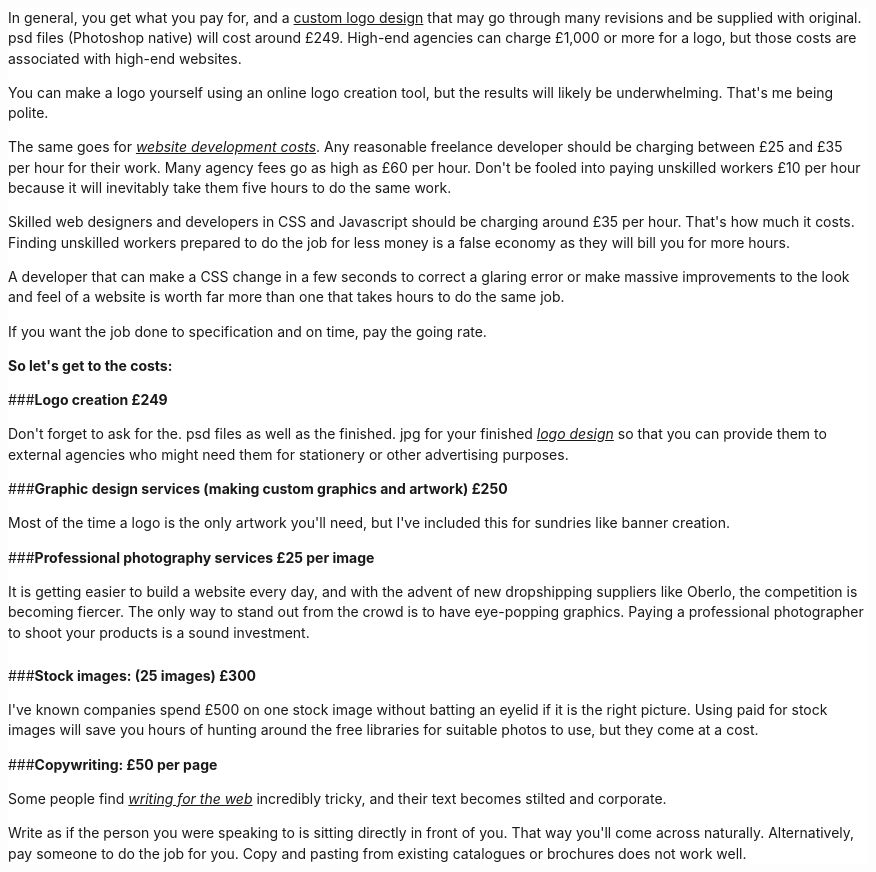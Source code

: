 In general, you get what you pay for, and a [custom logo design](https://www.webuildstores.co.uk/logo-design) that may go through many revisions and be supplied with original. psd files (Photoshop native) will cost around £249. High-end agencies can charge £1,000 or more for a logo, but those costs are associated with high-end websites.

You can make a logo yourself using an online logo creation tool, but the results will likely be underwhelming. That's me being polite.

The same goes for [_website development costs_](https://www.webuildstores.co.uk/website-development). Any reasonable freelance developer should be charging between £25 and £35 per hour for their work. Many agency fees go as high as £60 per hour. Don't be fooled into paying unskilled workers £10 per hour because it will inevitably take them five hours to do the same work.

Skilled web designers and developers in CSS and Javascript should be charging around £35 per hour. That's how much it costs. Finding unskilled workers prepared to do the job for less money is a false economy as they will bill you for more hours.

A developer that can make a CSS change in a few seconds to correct a glaring error or make massive improvements to the look and feel of a website is worth far more than one that takes hours to do the same job.

If you want the job done to specification and on time, pay the going rate.

**So let's get to the costs:**

###**Logo creation £249**

Don't forget to ask for the. psd files as well as the finished. jpg for your finished [_logo design_](https://www.webuildstores.co.uk/logo-design) so that you can provide them to external agencies who might need them for stationery or other advertising purposes.

###**Graphic design services (making custom graphics and artwork) £250**

Most of the time a logo is the only artwork you'll need, but I've included this for sundries like banner creation.

###**Professional photography services £25 per image**

It is getting easier to build a website every day, and with the advent of new dropshipping suppliers like Oberlo, the competition is becoming fiercer. The only way to stand out from the crowd is to have eye-popping graphics. Paying a professional photographer to shoot your products is a sound investment.

### 

###**Stock images: (25 images) £300**

I've known companies spend £500 on one stock image without batting an eyelid if it is the right picture. Using paid for stock images will save you hours of hunting around the free libraries for suitable photos to use, but they come at a cost.

###**Copywriting: £50 per page**

Some people find [_writing for the web_](https://www.webuildstores.co.uk/post/become-the-website-copywriting-superhero-your-company-needs) incredibly tricky, and their text becomes stilted and corporate. 

Write as if the person you were speaking to is sitting directly in front of you. That way you'll come across naturally. Alternatively, pay someone to do the job for you. Copy and pasting from existing catalogues or brochures does not work well.
